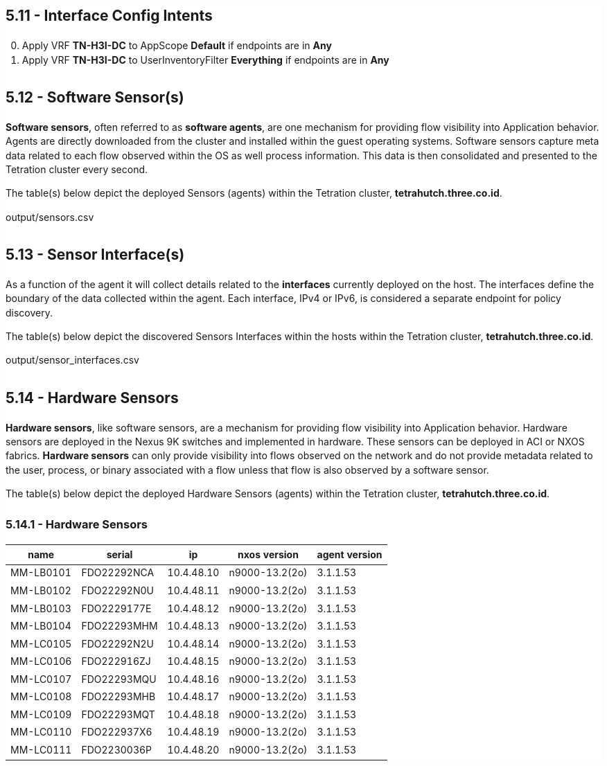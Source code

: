 
## 5.11 - Interface Config Intents

 0. Apply VRF **TN-H3I-DC** to AppScope **Default** if endpoints are in **Any**
 0. Apply VRF **TN-H3I-DC** to UserInventoryFilter **Everything** if endpoints are in **Any**


## 5.12 - Software Sensor(s)

**Software sensors**, often referred to as **software agents**, are one mechanism for providing flow visibility into Application behavior. Agents are directly downloaded from the cluster and installed within the guest operating systems. Software sensors capture meta data related to each flow observed within the OS as well process information. This data is then consolidated and presented to the Tetration cluster every second.

The table(s) below depict the deployed Sensors (agents) within the Tetration cluster, **tetrahutch.three.co.id**. 

output/sensors.csv

## 5.13 - Sensor Interface(s)

As a function of the agent it will collect details related to the **interfaces** currently deployed on the host. The interfaces define the boundary of the data collected within the agent. Each interface, IPv4 or IPv6, is considered a separate endpoint for policy discovery.

The table(s) below depict the discovered Sensors Interfaces within the hosts within the Tetration cluster, **tetrahutch.three.co.id**.

output/sensor_interfaces.csv

## 5.14 - Hardware Sensors

**Hardware sensors**, like software sensors, are a mechanism for providing flow visibility into Application behavior. Hardware sensors are deployed in the Nexus 9K switches and implemented in hardware. These sensors can be deployed in ACI or NXOS fabrics. **Hardware sensors** can only provide visibility into flows observed on the network and do not provide metadata related to the user, process, or binary associated with a flow unless that flow is also observed by a software sensor.

The table(s) below depict the deployed Hardware Sensors (agents) within the Tetration cluster, **tetrahutch.three.co.id**. 


### 5.14.1 - Hardware Sensors
|name|serial|ip|nxos version|agent version|
|---|---|---|---|---|
|MM-LB0101|FDO22292NCA|10.4.48.10|n9000-13.2(2o)|3.1.1.53|
|MM-LB0102|FDO22292N0U|10.4.48.11|n9000-13.2(2o)|3.1.1.53|
|MM-LB0103|FDO2229177E|10.4.48.12|n9000-13.2(2o)|3.1.1.53|
|MM-LB0104|FDO22293MHM|10.4.48.13|n9000-13.2(2o)|3.1.1.53|
|MM-LC0105|FDO22292N2U|10.4.48.14|n9000-13.2(2o)|3.1.1.53|
|MM-LC0106|FDO222916ZJ|10.4.48.15|n9000-13.2(2o)|3.1.1.53|
|MM-LC0107|FDO22293MQU|10.4.48.16|n9000-13.2(2o)|3.1.1.53|
|MM-LC0108|FDO22293MHB|10.4.48.17|n9000-13.2(2o)|3.1.1.53|
|MM-LC0109|FDO22293MQT|10.4.48.18|n9000-13.2(2o)|3.1.1.53|
|MM-LC0110|FDO222937X6|10.4.48.19|n9000-13.2(2o)|3.1.1.53|
|MM-LC0111|FDO2230036P|10.4.48.20|n9000-13.2(2o)|3.1.1.53|